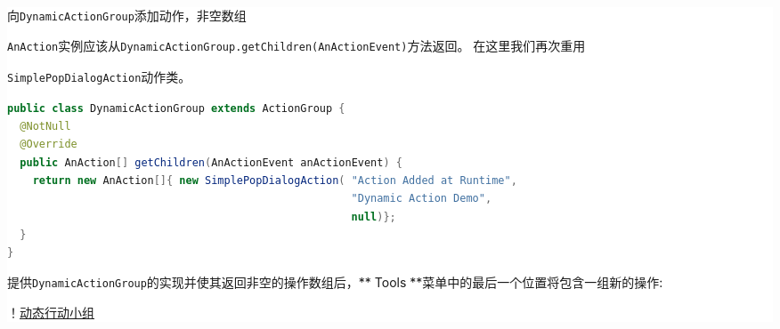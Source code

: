 
向`DynamicActionGroup`添加动作，非空数组

`AnAction`实例应该从`DynamicActionGroup.getChildren(AnActionEvent)`方法返回。
在这里我们再次重用

`SimplePopDialogAction`动作类。


```java
public class DynamicActionGroup extends ActionGroup {
  @NotNull
  @Override
  public AnAction[] getChildren(AnActionEvent anActionEvent) {
    return new AnAction[]{ new SimplePopDialogAction( "Action Added at Runtime",
                                                      "Dynamic Action Demo",
                                                      null)};
  }
}
```

提供`DynamicActionGroup`的实现并使其返回非空的操作数组后，** Tools **菜单中的最后一个位置将包含一组新的操作:


！[动态行动小组](img/dynamic_action_group.png)


